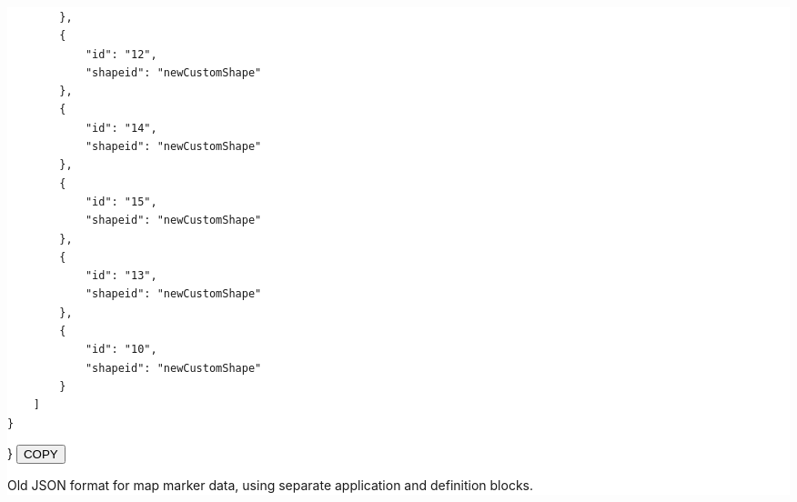             },
            {
                "id": "12",
                "shapeid": "newCustomShape"
            },
            {
                "id": "14",
                "shapeid": "newCustomShape"
            },
            {
                "id": "15",
                "shapeid": "newCustomShape"
            },
            {
                "id": "13",
                "shapeid": "newCustomShape"
            },
            {
                "id": "10",
                "shapeid": "newCustomShape"
            }
        ]
    }
}
</code><button class='btn btn-outline-secondary btn-copy' title='Copy to clipboard'>COPY</button>
</pre>


<p class='text-success'>Old JSON format for map marker data, using separate application and definition blocks.</p>

</div>
    
</div>
</div>
